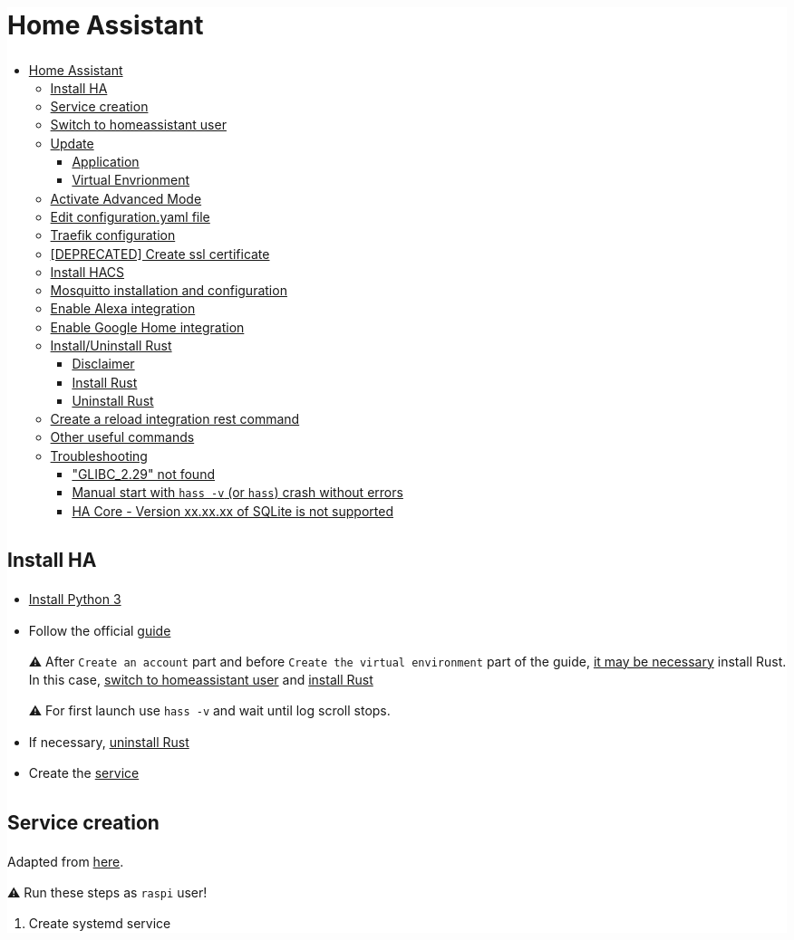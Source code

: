 # Home Assistant

- [Home Assistant](#home-assistant)
  - [Install HA](#install-ha)
  - [Service creation](#service-creation)
  - [Switch to homeassistant user](#switch-to-homeassistant-user)
  - [Update](#update)
    - [Application](#application)
    - [Virtual Envrionment](#virtual-envrionment)
  - [Activate Advanced Mode](#activate-advanced-mode)
  - [Edit configuration.yaml file](#edit-configurationyaml-file)
  - [Traefik configuration](#traefik-configuration)
  - [\[DEPRECATED\] Create ssl certificate](#deprecated-create-ssl-certificate)
  - [Install HACS](#install-hacs)
  - [Mosquitto installation and configuration](#mosquitto-installation-and-configuration)
  - [Enable Alexa integration](#enable-alexa-integration)
  - [Enable Google Home integration](#enable-google-home-integration)
  - [Install/Uninstall Rust](#installuninstall-rust)
    - [Disclaimer](#disclaimer)
    - [Install Rust](#install-rust)
    - [Uninstall Rust](#uninstall-rust)
  - [Create a reload integration rest command](#create-a-reload-integration-rest-command)
  - [Other useful commands](#other-useful-commands)
  - [Troubleshooting](#troubleshooting)
    - ["GLIBC\_2.29" not found](#glibc_229-not-found)
    - [Manual start with `hass -v` (or `hass`) crash without errors](#manual-start-with-hass--v-or-hass-crash-without-errors)
    - [HA Core - Version xx.xx.xx of SQLite is not supported](#ha-core---version-xxxxxx-of-sqlite-is-not-supported)

## Install HA
- [Install Python 3](#install-python-3)
- Follow the official [guide](https://www.home-assistant.io/docs/installation/raspberry-pi/)

	⚠️ After `Create an account` part and before `Create the virtual environment` part of the guide, [it may be necessary](#disclaimer) install Rust. 
	In this case, [switch to homeassistant user](#switch-to-homeassistant-user) and [install Rust](#install-rust)
	
    ⚠️ For first launch use `hass -v` and wait until log scroll stops.

- If necessary, [uninstall Rust](#uninstall-rust)
- Create the [service](#service-creation)

## Service creation
Adapted from [here](https://home-assistant-china.github.io/docs/autostart/systemd/).

⚠️ Run these steps as `raspi` user! 

1. Create systemd service
